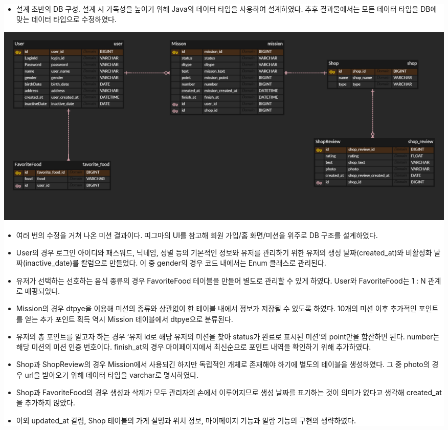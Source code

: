 - 설계 초반의 DB 구성. 설계 시 가독성을 높이기 위해 Java의 데이터 타입을 사용하여 설계하였다. 추후 결과물에서는 모든 데이터 타입을 DB에 맞는 데이터 타입으로 수정하였다.

![ERD.png](./ERD.png)

- 여러 번의 수정을 거쳐 나온 미션 결과이다. 피그마의 UI를 참고해 회원 가입/홈 화면/미션을 위주로 DB 구조를 설계하였다.

- User의 경우 로그인 아이디와 패스워드, 닉네임, 성별 등의 기본적인 정보와 유저를 관리하기 위한 유저의 생성 날짜(created_at)와 비활성화 날짜(inactive_date)를 칼럼으로 만들었다. 이 중 gender의 경우 코드 내에서는 Enum 클래스로 관리된다.

- 유저가 선택하는 선호하는 음식 종류의 경우 FavoriteFood 테이블을 만들어 별도로 관리할 수 있게 하였다. User와 FavoriteFood는 1 : N 관계로 매핑되었다.

- Mission의 경우 dtpye을 이용해 미션의 종류와 상관없이 한 테이블 내에서 정보가 저장될 수 있도록 하였다. 10개의 미션 이후 추가적인 포인트를 얻는 추가 포인트 획득 역시 Mission 테이블에서 dtpye으로 분류된다.

- 유저의 총 포인트를 알고자 하는 경우 ‘유저 id로 해당 유저의 미션을 찾아 status가 완료로 표시된  미션’의 point만을 합산하면 된다. number는 해당 미션의 미션 인증 번호이다. finish_at의 경우 마이페이지에서 최신순으로 포인트 내역을 확인하기 위해 추가하였다.

- Shop과 ShopReview의 경우 Mission에서 사용되긴 하지만 독립적인 개체로 존재해야 하기에 별도의 테이블을 생성하였다. 그 중 photo의 경우 url을 받아오기 위해 데이터 타입을 varchar로 명시하였다.

- Shop과 FavoriteFood의 경우 생성과 삭제가 모두 관리자의 손에서 이루어지므로 생성 날짜를 표기하는 것이 의미가 없다고 생각해 created_at을 추가하지 않았다.

- 이외 updated_at 칼럼, Shop 테이블의 가게 설명과 위치 정보, 마이페이지 기능과 알람 기능의 구현의 생략하였다.
